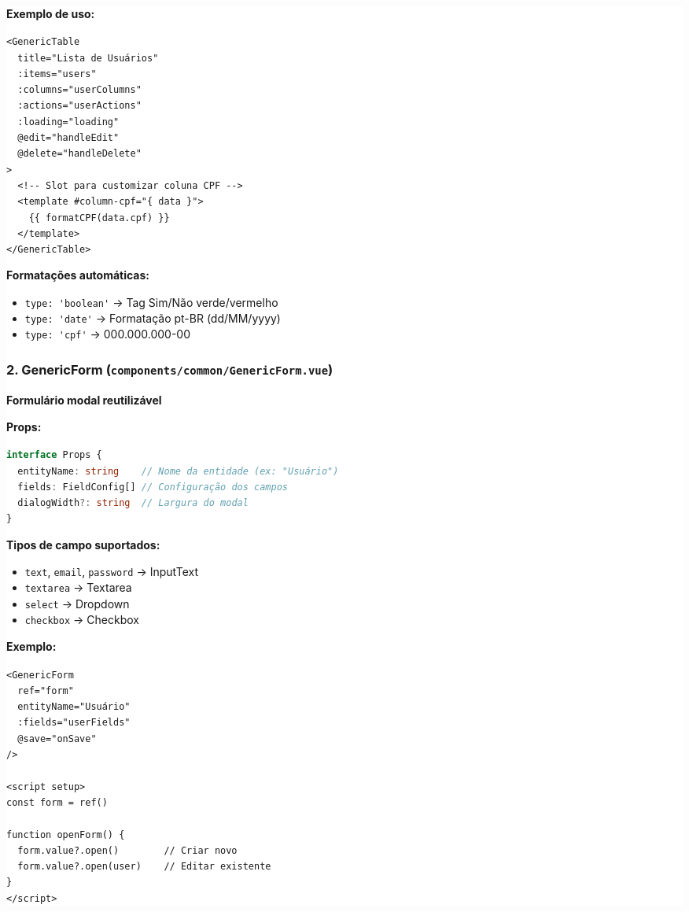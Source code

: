 **Exemplo de uso:**
```vue
<GenericTable
  title="Lista de Usuários"
  :items="users"
  :columns="userColumns"
  :actions="userActions"
  :loading="loading"
  @edit="handleEdit"
  @delete="handleDelete"
>
  <!-- Slot para customizar coluna CPF -->
  <template #column-cpf="{ data }">
    {{ formatCPF(data.cpf) }}
  </template>
</GenericTable>
```

**Formatações automáticas:**
- `type: 'boolean'` → Tag Sim/Não verde/vermelho
- `type: 'date'` → Formatação pt-BR (dd/MM/yyyy)
- `type: 'cpf'` → 000.000.000-00

### 2. GenericForm (`components/common/GenericForm.vue`)

**Formulário modal reutilizável**

**Props:**
```typescript
interface Props {
  entityName: string    // Nome da entidade (ex: "Usuário")
  fields: FieldConfig[] // Configuração dos campos
  dialogWidth?: string  // Largura do modal
}
```

**Tipos de campo suportados:**
- `text`, `email`, `password` → InputText
- `textarea` → Textarea
- `select` → Dropdown
- `checkbox` → Checkbox

**Exemplo:**
```vue
<GenericForm
  ref="form"
  entityName="Usuário"
  :fields="userFields"
  @save="onSave"
/>

<script setup>
const form = ref()

function openForm() {
  form.value?.open()        // Criar novo
  form.value?.open(user)    // Editar existente
}
</script>
```
